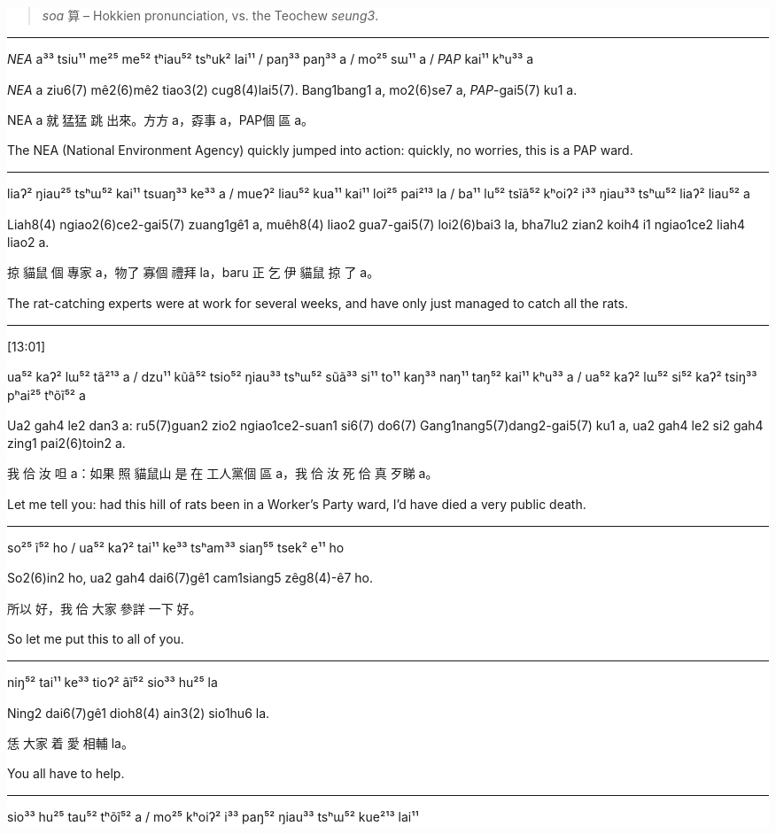 > *soa* 算 – Hokkien pronunciation, vs. the Teochew *seung3*.

<hr />

*NEA* a³³ tsiu¹¹ me²⁵ me⁵² tʰiau⁵² tsʰuk² lai¹¹ / paŋ³³ paŋ³³ a / mo²⁵ sɯ¹¹ a / *PAP* kai¹¹ kʰu³³ a

*NEA* a ziu6(7) mê2(6)mê2 tiao3(2) cug8(4)lai5(7). Bang1bang1 a, mo2(6)se7 a, *PAP*-gai5(7) ku1 a.

NEA a 就 猛猛 跳 出來。方方 a，孬事 a，PAP個 區 a。

The NEA (National Environment Agency) quickly jumped into action: quickly, no worries, this is a PAP ward.

<hr />

liaʔ² ŋiau²⁵ tsʰɯ⁵² kai¹¹ tsuaŋ³³ ke³³ a / mueʔ² liau⁵² kua¹¹ kai¹¹ loi²⁵ pai²¹³ la / ba¹¹ lu⁵² tsĩã⁵² kʰoiʔ² i³³ ŋiau³³ tsʰɯ⁵² liaʔ² liau⁵² a

Liah8(4) ngiao2(6)ce2-gai5(7) zuang1gê1 a, muêh8(4) liao2 gua7-gai5(7) loi2(6)bai3 la, bha7lu2 zian2 koih4 i1 ngiao1ce2 liah4 liao2 a.

掠 貓鼠 個 專家 a，物了 寡個 禮拜 la，baru 正 乞 伊 貓鼠 掠 了 a。

The rat-catching experts were at work for several weeks, and have only just managed to catch all the rats.

<hr />

\[13:01\]

ua⁵² kaʔ² lɯ⁵² tã²¹³ a / dzu¹¹ kũã⁵² tsio⁵² ŋiau³³ tsʰɯ⁵² sũã³³ si¹¹ to¹¹ kaŋ³³ naŋ¹¹ taŋ⁵² kai¹¹ kʰu³³ a / ua⁵² kaʔ² lɯ⁵² si⁵² kaʔ² tsiŋ³³ pʰai²⁵ tʰõĩ⁵² a

Ua2 gah4 le2 dan3 a: ru5(7)guan2 zio2 ngiao1ce2-suan1 si6(7) do6(7) Gang1nang5(7)dang2-gai5(7) ku1 a, ua2 gah4 le2 si2 gah4 zing1 pai2(6)toin2 a.

我 佮 汝 呾 a：如果 照 貓鼠山 是 在 工人黨個 區 a，我 佮 汝 死 佮 真 歹睇 a。

Let me tell you: had this hill of rats been in a Worker’s Party ward, I’d have died a very public death.

<hr />

so²⁵ ĩ⁵² ho / ua⁵² kaʔ² tai¹¹ ke³³ tsʰam³³ siaŋ⁵⁵ tsek² e¹¹ ho

So2(6)in2 ho, ua2 gah4 dai6(7)gê1 cam1siang5 zêg8(4)-ê7 ho.

所以 好，我 佮 大家 參詳 一下 好。

So let me put this to all of you.

<hr />

niŋ⁵² tai¹¹ ke³³ tioʔ² ãĩ⁵² sio³³ hu²⁵ la

Ning2 dai6(7)gê1 dioh8(4) ain3(2) sio1hu6 la.

恁 大家 着 愛 相輔 la。

You all have to help.

<hr />

sio³³ hu²⁵ tau⁵² tʰõĩ⁵² a / mo²⁵ kʰoiʔ² i³³ paŋ⁵² ŋiau³³ tsʰɯ⁵² kue²¹³ lai¹¹
